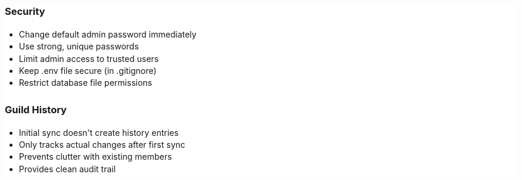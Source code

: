 ### Security
- Change default admin password immediately
- Use strong, unique passwords
- Limit admin access to trusted users
- Keep .env file secure (in .gitignore)
- Restrict database file permissions

### Guild History
- Initial sync doesn't create history entries
- Only tracks actual changes after first sync
- Prevents clutter with existing members
- Provides clean audit trail

```
